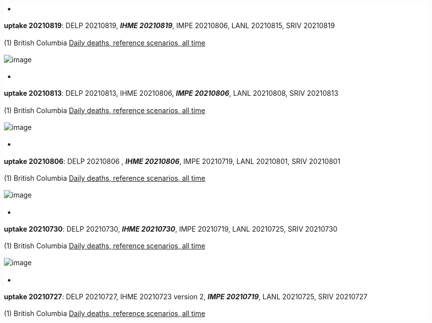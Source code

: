 *

**uptake 20210819**: DELP 20210819, **_IHME 20210819_**, IMPE 20210806, LANL 20210815, SRIV 20210819

(1) British Columbia [Daily deaths, reference scenarios, all time](https://github.com/pourmalek/CovidVisualizedCountry/blob/main/20210819/output/merge/main/SUB1%2011bDayDeaMERGsub%20alltime%20British%20Columbia%20-%20COVID-19%20daily%20deaths%2C%20Canada%2C%20British%20Columbia%2C%20reference%20scenarios%2C%20all%20time.pdf)

![image](https://user-images.githubusercontent.com/30849720/130562417-cfa6ec21-6579-4f40-a43b-76230fc93f5b.png)

*

**uptake 20210813**: DELP 20210813, IHME 20210806, **_IMPE 20210806_**, LANL 20210808, SRIV 20210813  

(1) British Columbia [Daily deaths, reference scenarios, all time](https://github.com/pourmalek/CovidVisualizedCountry/blob/main/20210813/output/merge/main/SUB1%2011bDayDeaMERGsub%20alltime%20British%20Columbia%20-%20COVID-19%20daily%20deaths%2C%20Canada%2C%20British%20Columbia%2C%20reference%20scenarios%2C%20all%20time.pdf)

![image](https://user-images.githubusercontent.com/30849720/129431169-eb6f5d19-6692-4b46-8870-4cd98cb29bf2.png)

*   
  
**uptake 20210806**: DELP 20210806 , **_IHME 20210806_**, IMPE 20210719, LANL 20210801, SRIV 20210801  

(1) British Columbia [Daily deaths, reference scenarios, all time](https://github.com/pourmalek/CovidVisualizedCountry/blob/main/20210806/output/merge/main/SUB1%2011bDayDeaMERGsub%20alltime%20British%20Columbia%20-%20COVID-19%20daily%20deaths%2C%20Canada%2C%20British%20Columbia%2C%20reference%20scenarios%2C%20all%20time.pdf)

![image](https://user-images.githubusercontent.com/30849720/128587275-ddc49907-9636-466d-8d58-8ba8ec674e53.png)
  
*  
  
**uptake 20210730**: DELP 20210730, **_IHME 20210730_**, IMPE 20210719, LANL 20210725, SRIV 20210730  

(1) British Columbia [Daily deaths, reference scenarios, all time](https://github.com/pourmalek/CovidVisualizedCountry/blob/main/20210730/output/merge/main/SUB1%2011bDayDeaMERGsub%20alltime%20British%20Columbia%20-%20COVID-19%20daily%20deaths%2C%20Canada%2C%20British%20Columbia%2C%20reference%20scenarios%2C%20all%20time.pdf)

![image](https://user-images.githubusercontent.com/30849720/127786527-a98d83d8-d65a-420d-aceb-e24f4451519b.png)
  
*  
  
**uptake 20210727**: DELP 20210727, IHME 20210723 version 2, **_IMPE 20210719_**, LANL 20210725, SRIV 20210727  
  
(1) British Columbia [Daily deaths, reference scenarios, all time](https://github.com/pourmalek/CovidVisualizedCountry/blob/main/20210727/output/merge/main/SUB1%2011bDayDeaMERGsub%20alltime%20British%20Columbia%20-%20COVID-19%20daily%20deaths%2C%20Canada%2C%20British%20Columbia%2C%20reference%20scenarios%2C%20all%20time.pdf)

